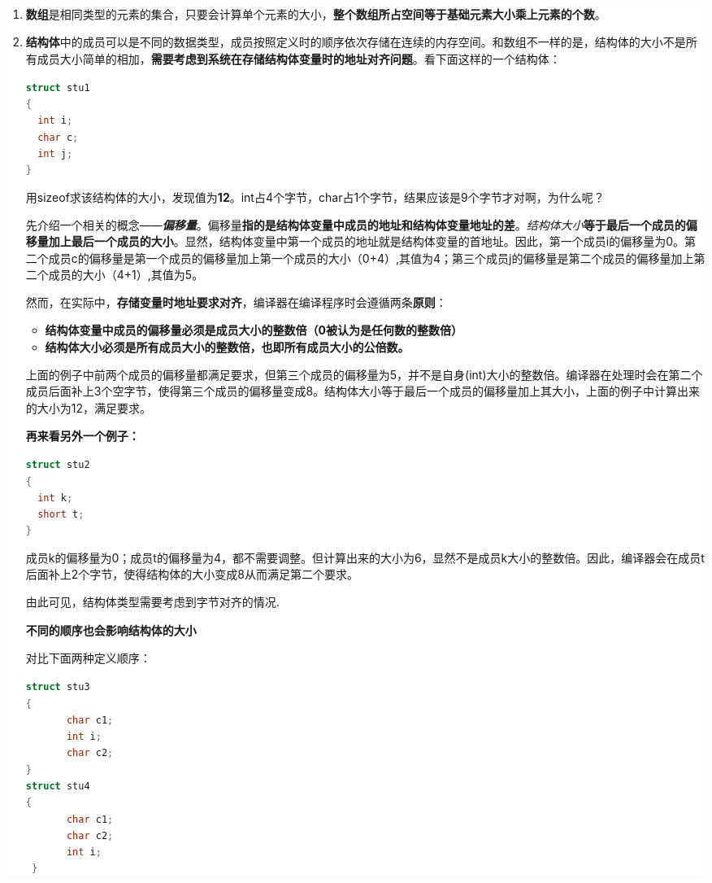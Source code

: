1. **数组**是相同类型的元素的集合，只要会计算单个元素的大小，**整个数组所占空间等于基础元素大小乘上元素的个数**。

2. **结构体**中的成员可以是不同的数据类型，成员按照定义时的顺序依次存储在连续的内存空间。和数组不一样的是，结构体的大小不是所有成员大小简单的相加，**需要考虑到系统在存储结构体变量时的地址对齐问题**。看下面这样的一个结构体：

   ```c
   struct stu1
   {
     int i;
     char c;
     int j;
   }
   ```

   用sizeof求该结构体的大小，发现值为**12**。int占4个字节，char占1个字节，结果应该是9个字节才对啊，为什么呢？

   先介绍一个相关的概念——***偏移量***。偏移量**指的是结构体变量中成员的地址和结构体变量地址的差**。*结构体大小***等于最后一个成员的偏移量加上最后一个成员的大小**。显然，结构体变量中第一个成员的地址就是结构体变量的首地址。因此，第一个成员i的偏移量为0。第二个成员c的偏移量是第一个成员的偏移量加上第一个成员的大小（0+4）,其值为4；第三个成员j的偏移量是第二个成员的偏移量加上第二个成员的大小（4+1）,其值为5。

   然而，在实际中，**存储变量时地址要求对齐**，编译器在编译程序时会遵循两条**原则**：

   - **结构体变量中成员的偏移量必须是成员大小的整数倍（0被认为是任何数的整数倍）**
   - **结构体大小必须是所有成员大小的整数倍，也即所有成员大小的公倍数。**

   上面的例子中前两个成员的偏移量都满足要求，但第三个成员的偏移量为5，并不是自身(int)大小的整数倍。编译器在处理时会在第二个成员后面补上3个空字节，使得第三个成员的偏移量变成8。结构体大小等于最后一个成员的偏移量加上其大小，上面的例子中计算出来的大小为12，满足要求。

   **再来看另外一个例子：**

   ```c
   struct stu2
   {
     int k;
     short t;
   }
   ```

   成员k的偏移量为0；成员t的偏移量为4，都不需要调整。但计算出来的大小为6，显然不是成员k大小的整数倍。因此，编译器会在成员t后面补上2个字节，使得结构体的大小变成8从而满足第二个要求。

   由此可见，结构体类型需要考虑到字节对齐的情况.

   **不同的顺序也会影响结构体的大小**

    对比下面两种定义顺序：

   ```c
   struct stu3  
   {   
          char c1;   
          int i;  
          char c2;  
   }  
   struct stu4  
   {  
          char c1;  
          char c2;  
          int i;  
    }
   ```
